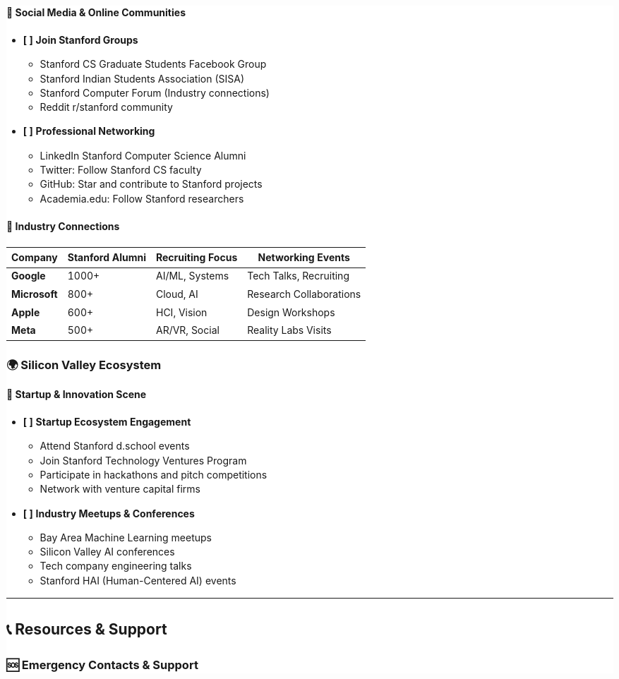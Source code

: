 #### 📱 Social Media & Online Communities

- **[ ]** **Join Stanford Groups**
  - Stanford CS Graduate Students Facebook Group
  - Stanford Indian Students Association (SISA)
  - Stanford Computer Forum (Industry connections)
  - Reddit r/stanford community

- **[ ]** **Professional Networking**
  - LinkedIn Stanford Computer Science Alumni
  - Twitter: Follow Stanford CS faculty
  - GitHub: Star and contribute to Stanford projects
  - Academia.edu: Follow Stanford researchers

#### 🎯 Industry Connections

<div align="center">

| Company | Stanford Alumni | Recruiting Focus | Networking Events |
|---------|-----------------|------------------|-------------------|
| **Google** | 1000+ | AI/ML, Systems | Tech Talks, Recruiting |
| **Microsoft** | 800+ | Cloud, AI | Research Collaborations |
| **Apple** | 600+ | HCI, Vision | Design Workshops |
| **Meta** | 500+ | AR/VR, Social | Reality Labs Visits |

</div>

### 🌍 Silicon Valley Ecosystem

#### 🚀 Startup & Innovation Scene

- **[ ]** **Startup Ecosystem Engagement**
  - Attend Stanford d.school events
  - Join Stanford Technology Ventures Program
  - Participate in hackathons and pitch competitions
  - Network with venture capital firms

- **[ ]** **Industry Meetups & Conferences**
  - Bay Area Machine Learning meetups
  - Silicon Valley AI conferences
  - Tech company engineering talks
  - Stanford HAI (Human-Centered AI) events

---

## 📞 Resources & Support

### 🆘 Emergency Contacts & Support

<div align="center">

